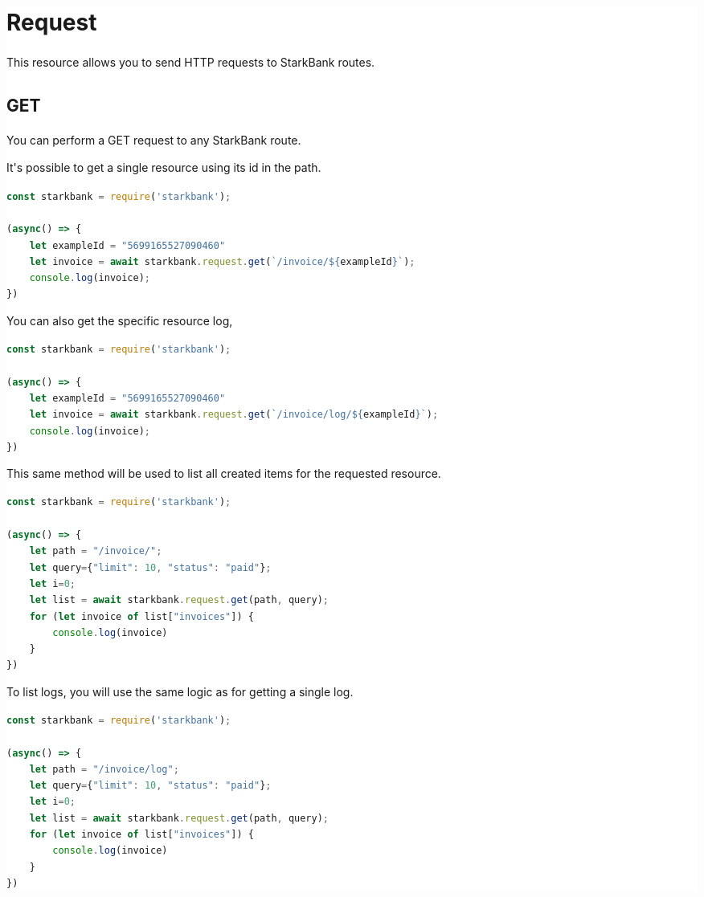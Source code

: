 # Request

This resource allows you to send HTTP requests to StarkBank routes.

## GET

You can perform a GET request to any StarkBank route.

It's possible to get a single resource using its id in the path.

```javascript
const starkbank = require('starkbank');

(async() => {
    let exampleId = "5699165527090460"
    let invoice = await starkbank.request.get(`/invoice/${exampleId}`);
    console.log(invoice);
})
```

You can also get the specific resource log,

```javascript
const starkbank = require('starkbank');

(async() => {
    let exampleId = "5699165527090460"
    let invoice = await starkbank.request.get(`/invoice/log/${exampleId}`);
    console.log(invoice);
})
```

This same method will be used to list all created items for the requested resource.

```javascript
const starkbank = require('starkbank');

(async() => {
    let path = "/invoice/";
    let query={"limit": 10, "status": "paid"};
    let i=0;
    let list = await starkbank.request.get(path, query);
    for (let invoice of list["invoices"]) {
        console.log(invoice)
    }
})
```

To list logs, you will use the same logic as for getting a single log.

```javascript
const starkbank = require('starkbank');

(async() => {
    let path = "/invoice/log";
    let query={"limit": 10, "status": "paid"};
    let i=0;
    let list = await starkbank.request.get(path, query);
    for (let invoice of list["invoices"]) {
        console.log(invoice)
    }
})
```

